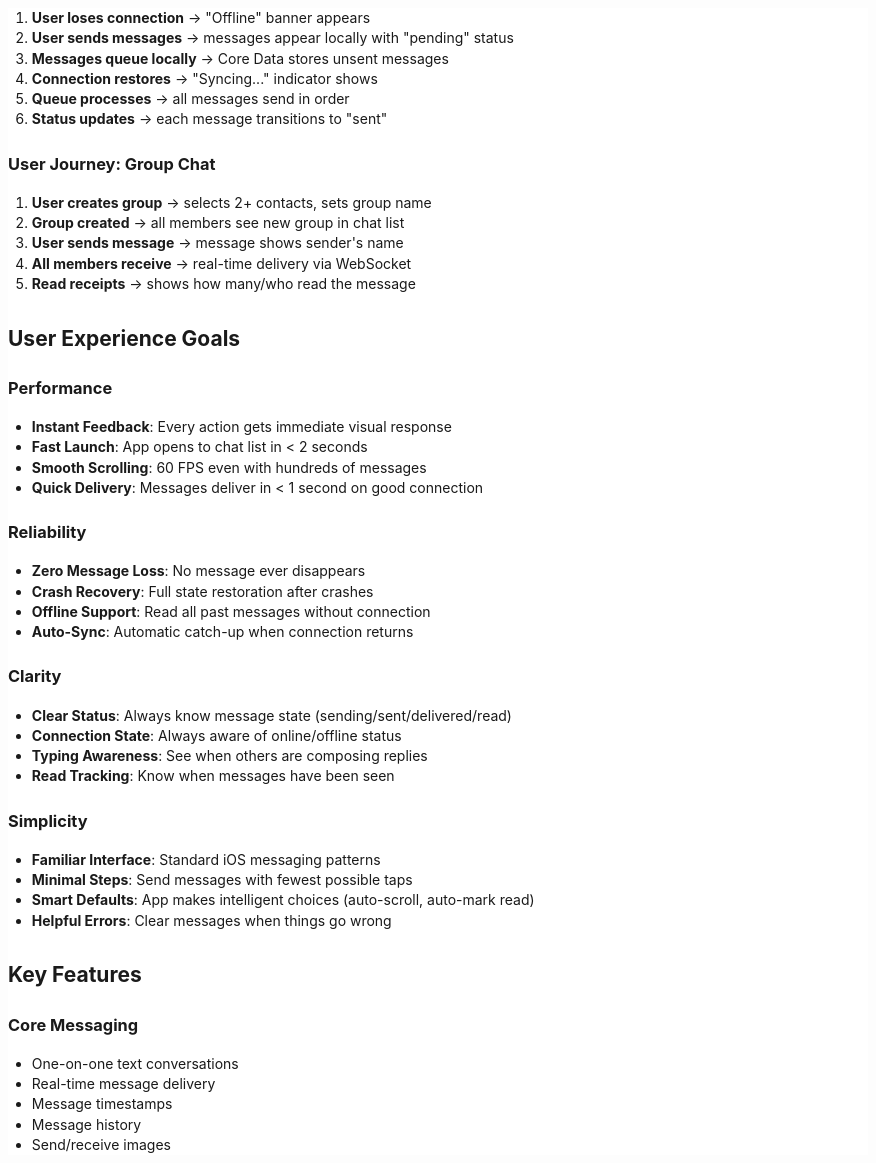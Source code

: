 1. **User loses connection** → "Offline" banner appears
2. **User sends messages** → messages appear locally with "pending" status
3. **Messages queue locally** → Core Data stores unsent messages
4. **Connection restores** → "Syncing..." indicator shows
5. **Queue processes** → all messages send in order
6. **Status updates** → each message transitions to "sent"

### User Journey: Group Chat

1. **User creates group** → selects 2+ contacts, sets group name
2. **Group created** → all members see new group in chat list
3. **User sends message** → message shows sender's name
4. **All members receive** → real-time delivery via WebSocket
5. **Read receipts** → shows how many/who read the message

## User Experience Goals

### Performance
- **Instant Feedback**: Every action gets immediate visual response
- **Fast Launch**: App opens to chat list in < 2 seconds
- **Smooth Scrolling**: 60 FPS even with hundreds of messages
- **Quick Delivery**: Messages deliver in < 1 second on good connection

### Reliability
- **Zero Message Loss**: No message ever disappears
- **Crash Recovery**: Full state restoration after crashes
- **Offline Support**: Read all past messages without connection
- **Auto-Sync**: Automatic catch-up when connection returns

### Clarity
- **Clear Status**: Always know message state (sending/sent/delivered/read)
- **Connection State**: Always aware of online/offline status
- **Typing Awareness**: See when others are composing replies
- **Read Tracking**: Know when messages have been seen

### Simplicity
- **Familiar Interface**: Standard iOS messaging patterns
- **Minimal Steps**: Send messages with fewest possible taps
- **Smart Defaults**: App makes intelligent choices (auto-scroll, auto-mark read)
- **Helpful Errors**: Clear messages when things go wrong

## Key Features

### Core Messaging
- One-on-one text conversations
- Real-time message delivery
- Message timestamps
- Message history
- Send/receive images
